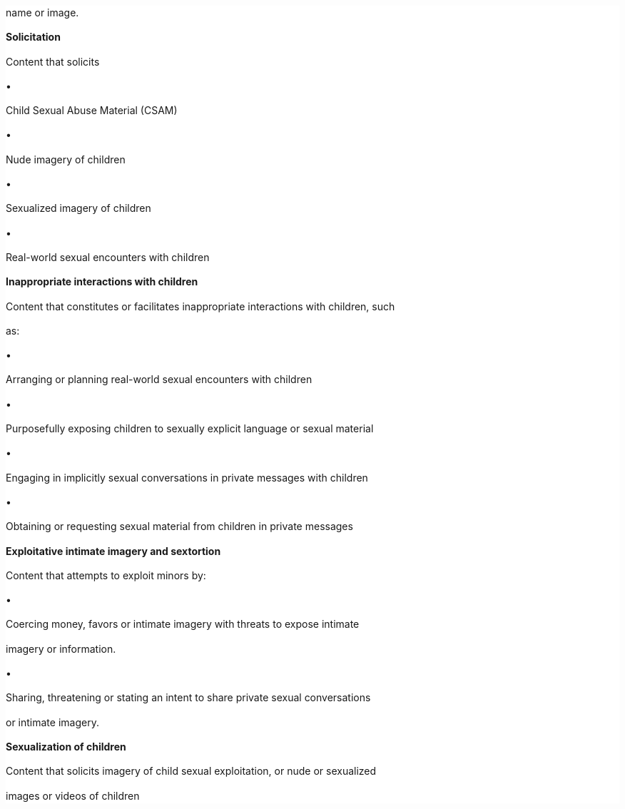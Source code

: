 name or image. 

**Solicitation** 

Content that solicits 

• 

Child Sexual Abuse Material (CSAM) 

• 

Nude imagery of children 

• 

Sexualized imagery of children 

• 

Real-world sexual encounters with children 

**Inappropriate interactions with children** 

Content that constitutes or facilitates inappropriate interactions with children, such 

as: 

• 

Arranging or planning real-world sexual encounters with children 

• 

Purposefully exposing children to sexually explicit language or sexual material 

• 

Engaging in implicitly sexual conversations in private messages with children 

• 

Obtaining or requesting sexual material from children in private messages 

**Exploitative intimate imagery and sextortion** 

Content that attempts to exploit minors by: 

• 

Coercing money, favors or intimate imagery with threats to expose intimate 

imagery or information. 

• 

Sharing, threatening or stating an intent to share private sexual conversations 

or intimate imagery. 

**Sexualization of children** 

Content that solicits imagery of child sexual exploitation, or nude or sexualized 

images or videos of children 
